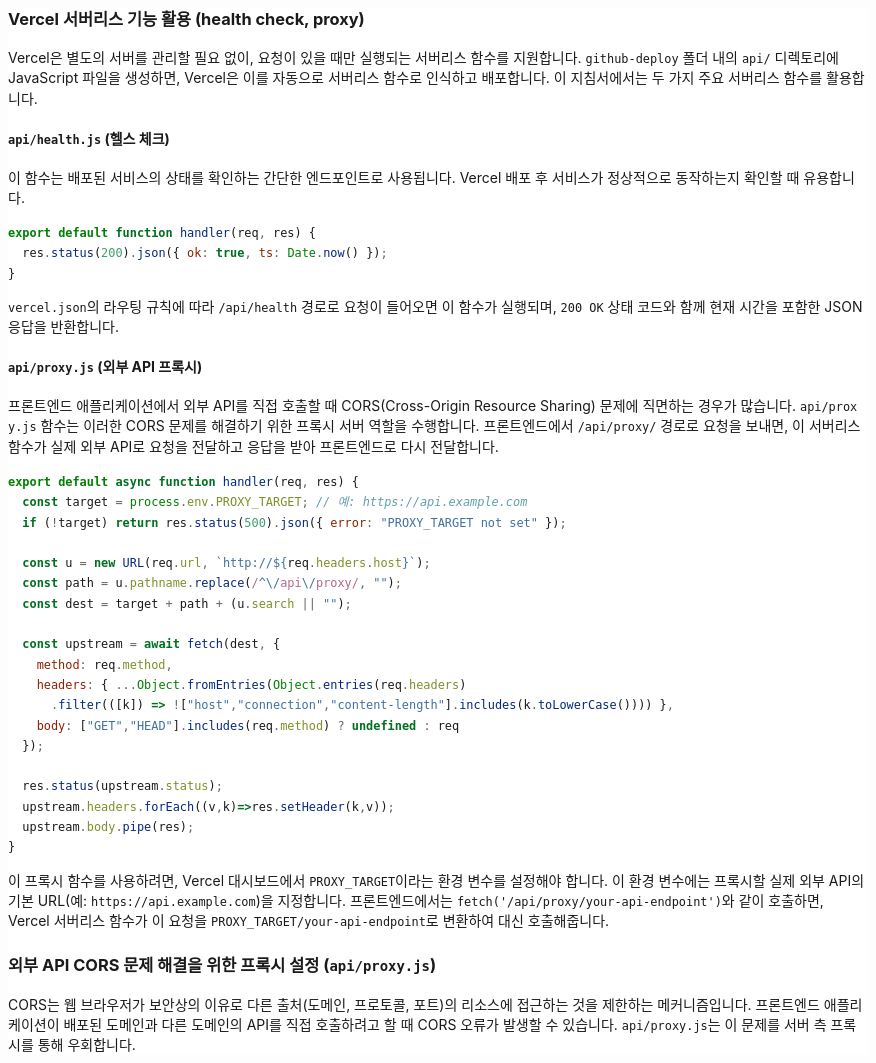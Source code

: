### Vercel 서버리스 기능 활용 (health check, proxy)

Vercel은 별도의 서버를 관리할 필요 없이, 요청이 있을 때만 실행되는 서버리스 함수를 지원합니다. `github-deploy` 폴더 내의 `api/` 디렉토리에 JavaScript 파일을 생성하면, Vercel은 이를 자동으로 서버리스 함수로 인식하고 배포합니다. 이 지침서에서는 두 가지 주요 서버리스 함수를 활용합니다.

#### `api/health.js` (헬스 체크)

이 함수는 배포된 서비스의 상태를 확인하는 간단한 엔드포인트로 사용됩니다. Vercel 배포 후 서비스가 정상적으로 동작하는지 확인할 때 유용합니다.

```javascript
export default function handler(req, res) {
  res.status(200).json({ ok: true, ts: Date.now() });
}
```

`vercel.json`의 라우팅 규칙에 따라 `/api/health` 경로로 요청이 들어오면 이 함수가 실행되며, `200 OK` 상태 코드와 함께 현재 시간을 포함한 JSON 응답을 반환합니다.

#### `api/proxy.js` (외부 API 프록시)

프론트엔드 애플리케이션에서 외부 API를 직접 호출할 때 CORS(Cross-Origin Resource Sharing) 문제에 직면하는 경우가 많습니다. `api/proxy.js` 함수는 이러한 CORS 문제를 해결하기 위한 프록시 서버 역할을 수행합니다. 프론트엔드에서 `/api/proxy/` 경로로 요청을 보내면, 이 서버리스 함수가 실제 외부 API로 요청을 전달하고 응답을 받아 프론트엔드로 다시 전달합니다.

```javascript
export default async function handler(req, res) {
  const target = process.env.PROXY_TARGET; // 예: https://api.example.com
  if (!target) return res.status(500).json({ error: "PROXY_TARGET not set" });

  const u = new URL(req.url, `http://${req.headers.host}`);
  const path = u.pathname.replace(/^\/api\/proxy/, "");
  const dest = target + path + (u.search || "");

  const upstream = await fetch(dest, {
    method: req.method,
    headers: { ...Object.fromEntries(Object.entries(req.headers)
      .filter(([k]) => !["host","connection","content-length"].includes(k.toLowerCase()))) },
    body: ["GET","HEAD"].includes(req.method) ? undefined : req
  });

  res.status(upstream.status);
  upstream.headers.forEach((v,k)=>res.setHeader(k,v));
  upstream.body.pipe(res);
}
```

이 프록시 함수를 사용하려면, Vercel 대시보드에서 `PROXY_TARGET`이라는 환경 변수를 설정해야 합니다. 이 환경 변수에는 프록시할 실제 외부 API의 기본 URL(예: `https://api.example.com`)을 지정합니다. 프론트엔드에서는 `fetch('/api/proxy/your-api-endpoint')`와 같이 호출하면, Vercel 서버리스 함수가 이 요청을 `PROXY_TARGET/your-api-endpoint`로 변환하여 대신 호출해줍니다.

### 외부 API CORS 문제 해결을 위한 프록시 설정 (`api/proxy.js`)

CORS는 웹 브라우저가 보안상의 이유로 다른 출처(도메인, 프로토콜, 포트)의 리소스에 접근하는 것을 제한하는 메커니즘입니다. 프론트엔드 애플리케이션이 배포된 도메인과 다른 도메인의 API를 직접 호출하려고 할 때 CORS 오류가 발생할 수 있습니다. `api/proxy.js`는 이 문제를 서버 측 프록시를 통해 우회합니다.
